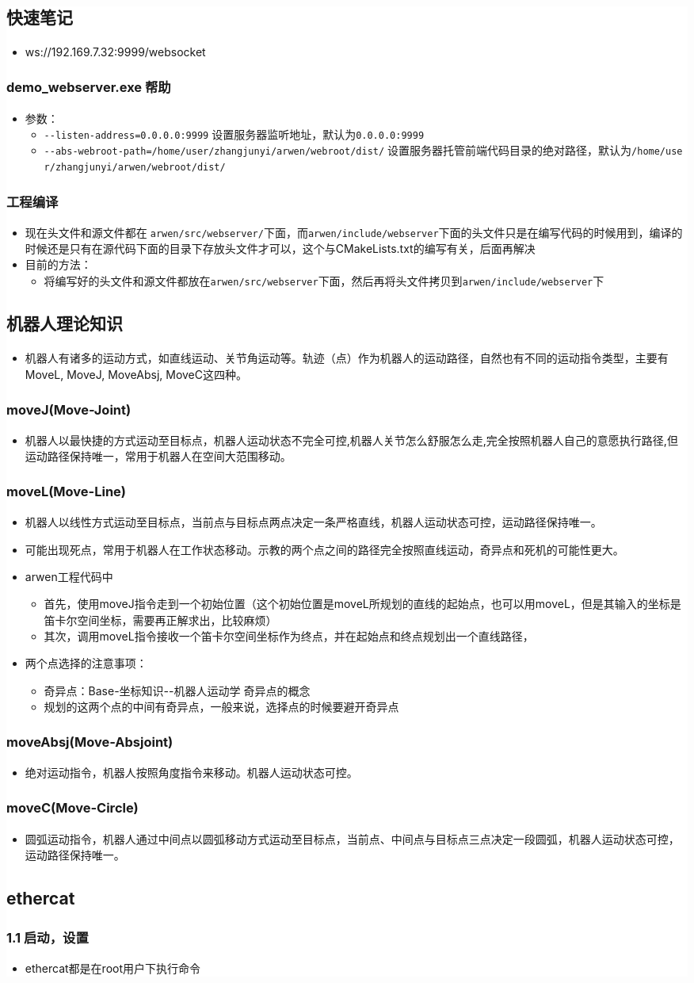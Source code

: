 ## 快速笔记

+ ws://192.169.7.32:9999/websocket

### demo_webserver.exe 帮助

+ 参数：
  + `--listen-address=0.0.0.0:9999` 设置服务器监听地址，默认为`0.0.0.0:9999`
  + `--abs-webroot-path=/home/user/zhangjunyi/arwen/webroot/dist/` 设置服务器托管前端代码目录的绝对路径，默认为`/home/user/zhangjunyi/arwen/webroot/dist/`

### 工程编译

+ 现在头文件和源文件都在 `arwen/src/webserver/`下面，而`arwen/include/webserver`下面的头文件只是在编写代码的时候用到，编译的时候还是只有在源代码下面的目录下存放头文件才可以，这个与CMakeLists.txt的编写有关，后面再解决
+ 目前的方法：
  + 将编写好的头文件和源文件都放在`arwen/src/webserver`下面，然后再将头文件拷贝到`arwen/include/webserver`下

## 机器人理论知识

+ 机器人有诸多的运动方式，如直线运动、关节角运动等。轨迹（点）作为机器人的运动路径，自然也有不同的运动指令类型，主要有MoveL, MoveJ, MoveAbsj, MoveC这四种。

### moveJ(Move-Joint)

+ 机器人以最快捷的方式运动至目标点，机器人运动状态不完全可控,机器人关节怎么舒服怎么走,完全按照机器人自己的意愿执行路径,但运动路径保持唯一，常用于机器人在空间大范围移动。

### moveL(Move-Line)

+ 机器人以线性方式运动至目标点，当前点与目标点两点决定一条严格直线，机器人运动状态可控，运动路径保持唯一。
+ 可能出现死点，常用于机器人在工作状态移动。示教的两个点之间的路径完全按照直线运动，奇异点和死机的可能性更大。

+ arwen工程代码中
  + 首先，使用moveJ指令走到一个初始位置（这个初始位置是moveL所规划的直线的起始点，也可以用moveL，但是其输入的坐标是笛卡尔空间坐标，需要再正解求出，比较麻烦）
  + 其次，调用moveL指令接收一个笛卡尔空间坐标作为终点，并在起始点和终点规划出一个直线路径，

+ 两个点选择的注意事项：
  + 奇异点：Base-坐标知识--机器人运动学 奇异点的概念
  + 规划的这两个点的中间有奇异点，一般来说，选择点的时候要避开奇异点

### moveAbsj(Move-Absjoint)

+ 绝对运动指令，机器人按照角度指令来移动。机器人运动状态可控。

### moveC(Move-Circle)

+ 圆弧运动指令，机器人通过中间点以圆弧移动方式运动至目标点，当前点、中间点与目标点三点决定一段圆弧，机器人运动状态可控，运动路径保持唯一。

## ethercat

### 1.1 启动，设置

+ ethercat都是在root用户下执行命令
